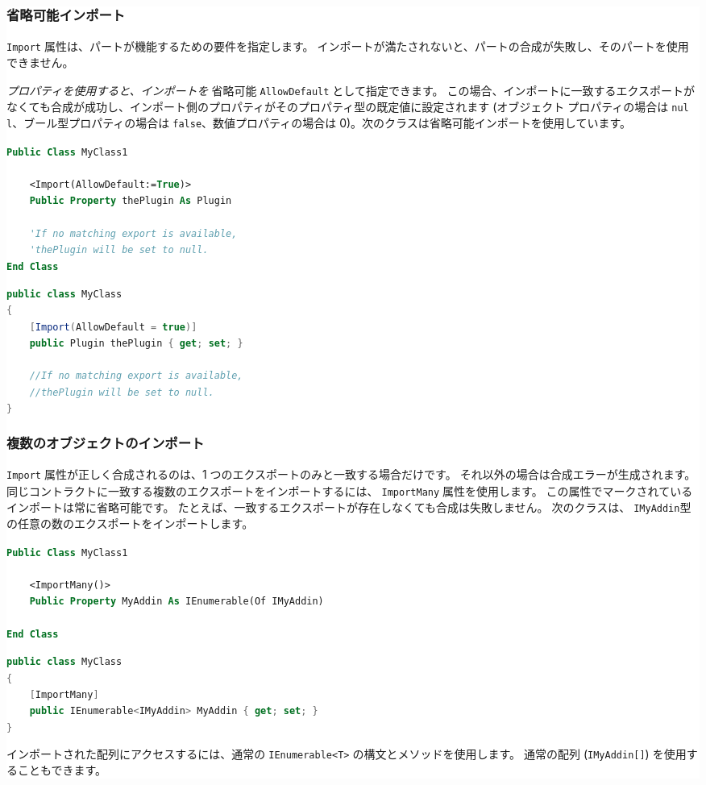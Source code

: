 ### <a name="optional-imports"></a>省略可能インポート

`Import` 属性は、パートが機能するための要件を指定します。 インポートが満たされないと、パートの合成が失敗し、そのパートを使用できません。

*プロパティを使用すると、インポートを* 省略可能 `AllowDefault` として指定できます。 この場合、インポートに一致するエクスポートがなくても合成が成功し、インポート側のプロパティがそのプロパティ型の既定値に設定されます (オブジェクト プロパティの場合は `null`、ブール型プロパティの場合は `false`、数値プロパティの場合は 0)。次のクラスは省略可能インポートを使用しています。

```vb
Public Class MyClass1

    <Import(AllowDefault:=True)>
    Public Property thePlugin As Plugin

    'If no matching export is available,
    'thePlugin will be set to null.
End Class
```

```csharp
public class MyClass
{
    [Import(AllowDefault = true)]
    public Plugin thePlugin { get; set; }

    //If no matching export is available,
    //thePlugin will be set to null.
}
```

### <a name="importing-multiple-objects"></a>複数のオブジェクトのインポート

`Import` 属性が正しく合成されるのは、1 つのエクスポートのみと一致する場合だけです。 それ以外の場合は合成エラーが生成されます。 同じコントラクトに一致する複数のエクスポートをインポートするには、 `ImportMany` 属性を使用します。 この属性でマークされているインポートは常に省略可能です。 たとえば、一致するエクスポートが存在しなくても合成は失敗しません。 次のクラスは、 `IMyAddin`型の任意の数のエクスポートをインポートします。

```vb
Public Class MyClass1

    <ImportMany()>
    Public Property MyAddin As IEnumerable(Of IMyAddin)

End Class
```

```csharp
public class MyClass
{
    [ImportMany]
    public IEnumerable<IMyAddin> MyAddin { get; set; }
}
```

インポートされた配列にアクセスするには、通常の `IEnumerable<T>` の構文とメソッドを使用します。 通常の配列 (`IMyAddin[]`) を使用することもできます。
